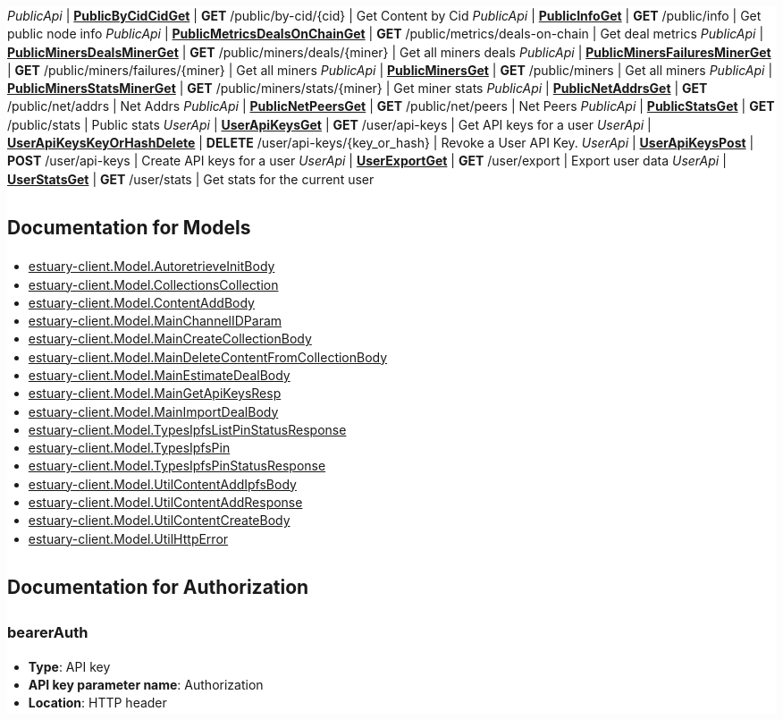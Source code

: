 *PublicApi* | [**PublicByCidCidGet**](docs/PublicApi.md#publicbycidcidget) | **GET** /public/by-cid/{cid} | Get Content by Cid
*PublicApi* | [**PublicInfoGet**](docs/PublicApi.md#publicinfoget) | **GET** /public/info | Get public node info
*PublicApi* | [**PublicMetricsDealsOnChainGet**](docs/PublicApi.md#publicmetricsdealsonchainget) | **GET** /public/metrics/deals-on-chain | Get deal metrics
*PublicApi* | [**PublicMinersDealsMinerGet**](docs/PublicApi.md#publicminersdealsminerget) | **GET** /public/miners/deals/{miner} | Get all miners deals
*PublicApi* | [**PublicMinersFailuresMinerGet**](docs/PublicApi.md#publicminersfailuresminerget) | **GET** /public/miners/failures/{miner} | Get all miners
*PublicApi* | [**PublicMinersGet**](docs/PublicApi.md#publicminersget) | **GET** /public/miners | Get all miners
*PublicApi* | [**PublicMinersStatsMinerGet**](docs/PublicApi.md#publicminersstatsminerget) | **GET** /public/miners/stats/{miner} | Get miner stats
*PublicApi* | [**PublicNetAddrsGet**](docs/PublicApi.md#publicnetaddrsget) | **GET** /public/net/addrs | Net Addrs
*PublicApi* | [**PublicNetPeersGet**](docs/PublicApi.md#publicnetpeersget) | **GET** /public/net/peers | Net Peers
*PublicApi* | [**PublicStatsGet**](docs/PublicApi.md#publicstatsget) | **GET** /public/stats | Public stats
*UserApi* | [**UserApiKeysGet**](docs/UserApi.md#userapikeysget) | **GET** /user/api-keys | Get API keys for a user
*UserApi* | [**UserApiKeysKeyOrHashDelete**](docs/UserApi.md#userapikeyskeyorhashdelete) | **DELETE** /user/api-keys/{key_or_hash} | Revoke a User API Key.
*UserApi* | [**UserApiKeysPost**](docs/UserApi.md#userapikeyspost) | **POST** /user/api-keys | Create API keys for a user
*UserApi* | [**UserExportGet**](docs/UserApi.md#userexportget) | **GET** /user/export | Export user data
*UserApi* | [**UserStatsGet**](docs/UserApi.md#userstatsget) | **GET** /user/stats | Get stats for the current user

<a name="documentation-for-models"></a>
## Documentation for Models

 - [estuary-client.Model.AutoretrieveInitBody](docs/AutoretrieveInitBody.md)
 - [estuary-client.Model.CollectionsCollection](docs/CollectionsCollection.md)
 - [estuary-client.Model.ContentAddBody](docs/ContentAddBody.md)
 - [estuary-client.Model.MainChannelIDParam](docs/MainChannelIDParam.md)
 - [estuary-client.Model.MainCreateCollectionBody](docs/MainCreateCollectionBody.md)
 - [estuary-client.Model.MainDeleteContentFromCollectionBody](docs/MainDeleteContentFromCollectionBody.md)
 - [estuary-client.Model.MainEstimateDealBody](docs/MainEstimateDealBody.md)
 - [estuary-client.Model.MainGetApiKeysResp](docs/MainGetApiKeysResp.md)
 - [estuary-client.Model.MainImportDealBody](docs/MainImportDealBody.md)
 - [estuary-client.Model.TypesIpfsListPinStatusResponse](docs/TypesIpfsListPinStatusResponse.md)
 - [estuary-client.Model.TypesIpfsPin](docs/TypesIpfsPin.md)
 - [estuary-client.Model.TypesIpfsPinStatusResponse](docs/TypesIpfsPinStatusResponse.md)
 - [estuary-client.Model.UtilContentAddIpfsBody](docs/UtilContentAddIpfsBody.md)
 - [estuary-client.Model.UtilContentAddResponse](docs/UtilContentAddResponse.md)
 - [estuary-client.Model.UtilContentCreateBody](docs/UtilContentCreateBody.md)
 - [estuary-client.Model.UtilHttpError](docs/UtilHttpError.md)

<a name="documentation-for-authorization"></a>
## Documentation for Authorization

<a name="bearerAuth"></a>
### bearerAuth

- **Type**: API key
- **API key parameter name**: Authorization
- **Location**: HTTP header

